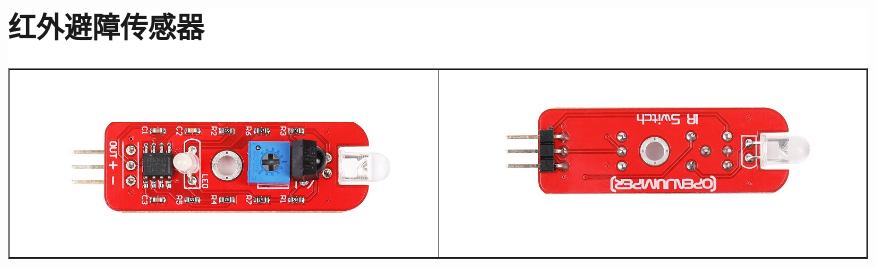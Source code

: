 # 红外避障传感器

<table border="1">

<tr>
  <td align="center"><img src="../img/OJFF04/01.jpg" width=90% /></td>
  <td align="center"><img src="../img/OJFF04/02.jpg" width=90% /></td>